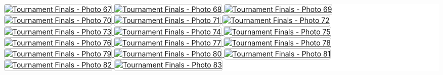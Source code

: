   </a>
  <a href="/assets/images/tournament/1I0A3938.JPG" target="_blank">
    <img src="/assets/images/tournament/1I0A3938.JPG" alt="Tournament Finals - Photo 67" style="width: 100%; height: 150px; object-fit: cover; border: 1px solid #ccc; border-radius: 4px;" />
  </a>
  <a href="/assets/images/tournament/1I0A3940.JPG" target="_blank">
    <img src="/assets/images/tournament/1I0A3940.JPG" alt="Tournament Finals - Photo 68" style="width: 100%; height: 150px; object-fit: cover; border: 1px solid #ccc; border-radius: 4px;" />
  </a>
  <a href="/assets/images/tournament/1I0A3942.JPG" target="_blank">
    <img src="/assets/images/tournament/1I0A3942.JPG" alt="Tournament Finals - Photo 69" style="width: 100%; height: 150px; object-fit: cover; border: 1px solid #ccc; border-radius: 4px;" />
  </a>
  <a href="/assets/images/tournament/1I0A3944.JPG" target="_blank">
    <img src="/assets/images/tournament/1I0A3944.JPG" alt="Tournament Finals - Photo 70" style="width: 100%; height: 150px; object-fit: cover; border: 1px solid #ccc; border-radius: 4px;" />
  </a>
  <a href="/assets/images/tournament/1I0A3947.JPG" target="_blank">
    <img src="/assets/images/tournament/1I0A3947.JPG" alt="Tournament Finals - Photo 71" style="width: 100%; height: 150px; object-fit: cover; border: 1px solid #ccc; border-radius: 4px;" />
  </a>
  <a href="/assets/images/tournament/1I0A3948.JPG" target="_blank">
    <img src="/assets/images/tournament/1I0A3948.JPG" alt="Tournament Finals - Photo 72" style="width: 100%; height: 150px; object-fit: cover; border: 1px solid #ccc; border-radius: 4px;" />
  </a>
  <a href="/assets/images/tournament/1I0A3950.JPG" target="_blank">
    <img src="/assets/images/tournament/1I0A3950.JPG" alt="Tournament Finals - Photo 73" style="width: 100%; height: 150px; object-fit: cover; border: 1px solid #ccc; border-radius: 4px;" />
  </a>
  <a href="/assets/images/tournament/1I0A3953.JPG" target="_blank">
    <img src="/assets/images/tournament/1I0A3953.JPG" alt="Tournament Finals - Photo 74" style="width: 100%; height: 150px; object-fit: cover; border: 1px solid #ccc; border-radius: 4px;" />
  </a>
  <a href="/assets/images/tournament/1I0A3957.JPG" target="_blank">
    <img src="/assets/images/tournament/1I0A3957.JPG" alt="Tournament Finals - Photo 75" style="width: 100%; height: 150px; object-fit: cover; border: 1px solid #ccc; border-radius: 4px;" />
  </a>
  <a href="/assets/images/tournament/1I0A3960.JPG" target="_blank">
    <img src="/assets/images/tournament/1I0A3960.JPG" alt="Tournament Finals - Photo 76" style="width: 100%; height: 150px; object-fit: cover; border: 1px solid #ccc; border-radius: 4px;" />
  </a>
  <a href="/assets/images/tournament/1I0A3962.JPG" target="_blank">
    <img src="/assets/images/tournament/1I0A3962.JPG" alt="Tournament Finals - Photo 77" style="width: 100%; height: 150px; object-fit: cover; border: 1px solid #ccc; border-radius: 4px;" />
  </a>
  <a href="/assets/images/tournament/1I0A3966.JPG" target="_blank">
    <img src="/assets/images/tournament/1I0A3966.JPG" alt="Tournament Finals - Photo 78" style="width: 100%; height: 150px; object-fit: cover; border: 1px solid #ccc; border-radius: 4px;" />
  </a>
  <a href="/assets/images/tournament/1I0A3969.JPG" target="_blank">
    <img src="/assets/images/tournament/1I0A3969.JPG" alt="Tournament Finals - Photo 79" style="width: 100%; height: 150px; object-fit: cover; border: 1px solid #ccc; border-radius: 4px;" />
  </a>
  <a href="/assets/images/tournament/1I0A3970.JPG" target="_blank">
    <img src="/assets/images/tournament/1I0A3970.JPG" alt="Tournament Finals - Photo 80" style="width: 100%; height: 150px; object-fit: cover; border: 1px solid #ccc; border-radius: 4px;" />
  </a>
  <a href="/assets/images/tournament/1I0A3972.JPG" target="_blank">
    <img src="/assets/images/tournament/1I0A3972.JPG" alt="Tournament Finals - Photo 81" style="width: 100%; height: 150px; object-fit: cover; border: 1px solid #ccc; border-radius: 4px;" />
  </a>
  <a href="/assets/images/tournament/1I0A3973.JPG" target="_blank">
    <img src="/assets/images/tournament/1I0A3973.JPG" alt="Tournament Finals - Photo 82" style="width: 100%; height: 150px; object-fit: cover; border: 1px solid #ccc; border-radius: 4px;" />
  </a>
  <a href="/assets/images/tournament/1I0A3974.JPG" target="_blank">
    <img src="/assets/images/tournament/1I0A3974.JPG" alt="Tournament Finals - Photo 83" style="width: 100%; height: 150px; object-fit: cover; border: 1px solid #ccc; border-radius: 4px;" />
  </a>
  <a href="/assets/images/tournament/1I0A3977.JPG" target="_blank">